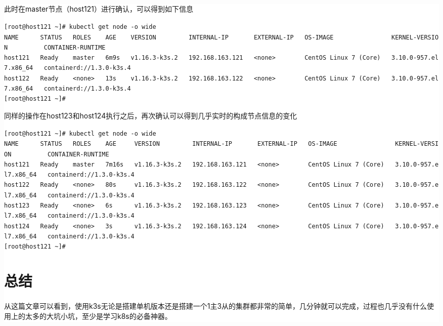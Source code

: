     

此时在master节点（host121）进行确认，可以得到如下信息

    [root@host121 ~]# kubectl get node -o wide
    NAME      STATUS   ROLES    AGE    VERSION         INTERNAL-IP       EXTERNAL-IP   OS-IMAGE                KERNEL-VERSION          CONTAINER-RUNTIME
    host121   Ready    master   6m9s   v1.16.3-k3s.2   192.168.163.121   <none>        CentOS Linux 7 (Core)   3.10.0-957.el7.x86_64   containerd://1.3.0-k3s.4
    host122   Ready    <none>   13s    v1.16.3-k3s.2   192.168.163.122   <none>        CentOS Linux 7 (Core)   3.10.0-957.el7.x86_64   containerd://1.3.0-k3s.4
    [root@host121 ~]# 
    

同样的操作在host123和host124执行之后，再次确认可以得到几乎实时的构成节点信息的变化

    [root@host121 ~]# kubectl get node -o wide
    NAME      STATUS   ROLES    AGE     VERSION         INTERNAL-IP       EXTERNAL-IP   OS-IMAGE                KERNEL-VERSION          CONTAINER-RUNTIME
    host121   Ready    master   7m16s   v1.16.3-k3s.2   192.168.163.121   <none>        CentOS Linux 7 (Core)   3.10.0-957.el7.x86_64   containerd://1.3.0-k3s.4
    host122   Ready    <none>   80s     v1.16.3-k3s.2   192.168.163.122   <none>        CentOS Linux 7 (Core)   3.10.0-957.el7.x86_64   containerd://1.3.0-k3s.4
    host123   Ready    <none>   6s      v1.16.3-k3s.2   192.168.163.123   <none>        CentOS Linux 7 (Core)   3.10.0-957.el7.x86_64   containerd://1.3.0-k3s.4
    host124   Ready    <none>   3s      v1.16.3-k3s.2   192.168.163.124   <none>        CentOS Linux 7 (Core)   3.10.0-957.el7.x86_64   containerd://1.3.0-k3s.4
    [root@host121 ~]# 
    

总结
==

从这篇文章可以看到，使用k3s无论是搭建单机版本还是搭建一个1主3从的集群都非常的简单，几分钟就可以完成，过程也几乎没有什么使用上的太多的大坑小坑，至少是学习k8s的必备神器。
